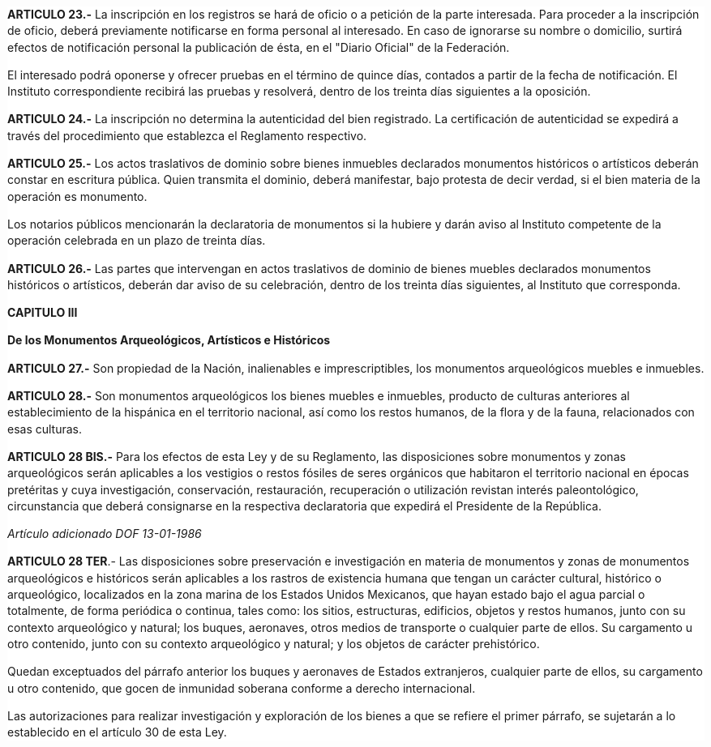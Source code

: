 **ARTICULO 23.-** La inscripción en los registros se hará de oficio o a petición de la parte interesada. Para proceder a la inscripción de oficio, deberá previamente notificarse en forma personal al interesado. En caso de ignorarse su nombre o domicilio, surtirá efectos de notificación personal la publicación de ésta, en el \"Diario Oficial\" de la Federación.

El interesado podrá oponerse y ofrecer pruebas en el término de quince días, contados a partir de la fecha de notificación. El Instituto correspondiente recibirá las pruebas y resolverá, dentro de los treinta días siguientes a la oposición.

**ARTICULO 24.-** La inscripción no determina la autenticidad del bien registrado. La certificación de autenticidad se expedirá a través del procedimiento que establezca el Reglamento respectivo.

**ARTICULO 25.-** Los actos traslativos de dominio sobre bienes inmuebles declarados monumentos históricos o artísticos deberán constar en escritura pública. Quien transmita el dominio, deberá manifestar, bajo protesta de decir verdad, si el bien materia de la operación es monumento.

Los notarios públicos mencionarán la declaratoria de monumentos si la hubiere y darán aviso al Instituto competente de la operación celebrada en un plazo de treinta días.

**ARTICULO 26.-** Las partes que intervengan en actos traslativos de dominio de bienes muebles declarados monumentos históricos o artísticos, deberán dar aviso de su celebración, dentro de los treinta días siguientes, al Instituto que corresponda.

**CAPITULO III**

**De los Monumentos Arqueológicos, Artísticos e Históricos**

**ARTICULO 27.-** Son propiedad de la Nación, inalienables e imprescriptibles, los monumentos arqueológicos muebles e inmuebles.

**ARTICULO 28.-** Son monumentos arqueológicos los bienes muebles e inmuebles, producto de culturas anteriores al establecimiento de la hispánica en el territorio nacional, así como los restos humanos, de la flora y de la fauna, relacionados con esas culturas.

**ARTICULO 28 BIS.-** Para los efectos de esta Ley y de su Reglamento, las disposiciones sobre monumentos y zonas arqueológicos serán aplicables a los vestigios o restos fósiles de seres orgánicos que habitaron el territorio nacional en épocas pretéritas y cuya investigación, conservación, restauración, recuperación o utilización revistan interés paleontológico, circunstancia que deberá consignarse en la respectiva declaratoria que expedirá el Presidente de la República.

*Artículo adicionado DOF 13-01-1986*

**ARTICULO 28 TER**.- Las disposiciones sobre preservación e investigación en materia de monumentos y zonas de monumentos arqueológicos e históricos serán aplicables a los rastros de existencia humana que tengan un carácter cultural, histórico o arqueológico, localizados en la zona marina de los Estados Unidos Mexicanos, que hayan estado bajo el agua parcial o totalmente, de forma periódica o continua, tales como: los sitios, estructuras, edificios, objetos y restos humanos, junto con su contexto arqueológico y natural; los buques, aeronaves, otros medios de transporte o cualquier parte de ellos. Su cargamento u otro contenido, junto con su contexto arqueológico y natural; y los objetos de carácter prehistórico.

Quedan exceptuados del párrafo anterior los buques y aeronaves de Estados extranjeros, cualquier parte de ellos, su cargamento u otro contenido, que gocen de inmunidad soberana conforme a derecho internacional.

Las autorizaciones para realizar investigación y exploración de los bienes a que se refiere el primer párrafo, se sujetarán a lo establecido en el artículo 30 de esta Ley.
